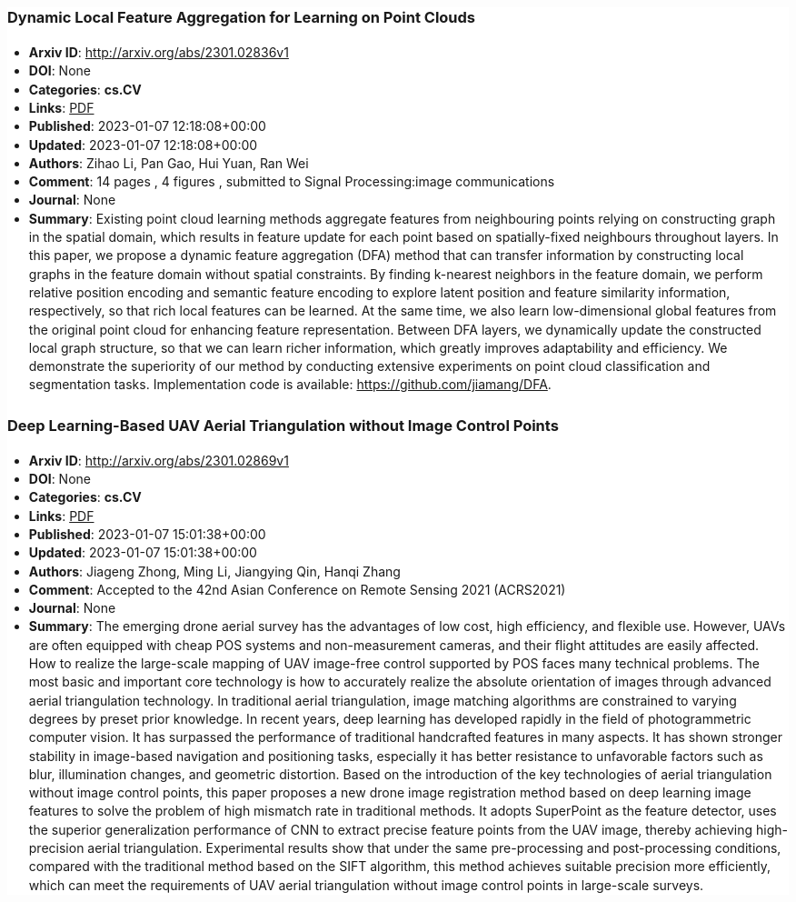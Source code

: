 

### Dynamic Local Feature Aggregation for Learning on Point Clouds
- **Arxiv ID**: http://arxiv.org/abs/2301.02836v1
- **DOI**: None
- **Categories**: **cs.CV**
- **Links**: [PDF](http://arxiv.org/pdf/2301.02836v1)
- **Published**: 2023-01-07 12:18:08+00:00
- **Updated**: 2023-01-07 12:18:08+00:00
- **Authors**: Zihao Li, Pan Gao, Hui Yuan, Ran Wei
- **Comment**: 14 pages , 4 figures , submitted to Signal Processing:image
  communications
- **Journal**: None
- **Summary**: Existing point cloud learning methods aggregate features from neighbouring points relying on constructing graph in the spatial domain, which results in feature update for each point based on spatially-fixed neighbours throughout layers. In this paper, we propose a dynamic feature aggregation (DFA) method that can transfer information by constructing local graphs in the feature domain without spatial constraints. By finding k-nearest neighbors in the feature domain, we perform relative position encoding and semantic feature encoding to explore latent position and feature similarity information, respectively, so that rich local features can be learned. At the same time, we also learn low-dimensional global features from the original point cloud for enhancing feature representation. Between DFA layers, we dynamically update the constructed local graph structure, so that we can learn richer information, which greatly improves adaptability and efficiency. We demonstrate the superiority of our method by conducting extensive experiments on point cloud classification and segmentation tasks. Implementation code is available: https://github.com/jiamang/DFA.



### Deep Learning-Based UAV Aerial Triangulation without Image Control Points
- **Arxiv ID**: http://arxiv.org/abs/2301.02869v1
- **DOI**: None
- **Categories**: **cs.CV**
- **Links**: [PDF](http://arxiv.org/pdf/2301.02869v1)
- **Published**: 2023-01-07 15:01:38+00:00
- **Updated**: 2023-01-07 15:01:38+00:00
- **Authors**: Jiageng Zhong, Ming Li, Jiangying Qin, Hanqi Zhang
- **Comment**: Accepted to the 42nd Asian Conference on Remote Sensing 2021
  (ACRS2021)
- **Journal**: None
- **Summary**: The emerging drone aerial survey has the advantages of low cost, high efficiency, and flexible use. However, UAVs are often equipped with cheap POS systems and non-measurement cameras, and their flight attitudes are easily affected. How to realize the large-scale mapping of UAV image-free control supported by POS faces many technical problems. The most basic and important core technology is how to accurately realize the absolute orientation of images through advanced aerial triangulation technology. In traditional aerial triangulation, image matching algorithms are constrained to varying degrees by preset prior knowledge. In recent years, deep learning has developed rapidly in the field of photogrammetric computer vision. It has surpassed the performance of traditional handcrafted features in many aspects. It has shown stronger stability in image-based navigation and positioning tasks, especially it has better resistance to unfavorable factors such as blur, illumination changes, and geometric distortion. Based on the introduction of the key technologies of aerial triangulation without image control points, this paper proposes a new drone image registration method based on deep learning image features to solve the problem of high mismatch rate in traditional methods. It adopts SuperPoint as the feature detector, uses the superior generalization performance of CNN to extract precise feature points from the UAV image, thereby achieving high-precision aerial triangulation. Experimental results show that under the same pre-processing and post-processing conditions, compared with the traditional method based on the SIFT algorithm, this method achieves suitable precision more efficiently, which can meet the requirements of UAV aerial triangulation without image control points in large-scale surveys.
